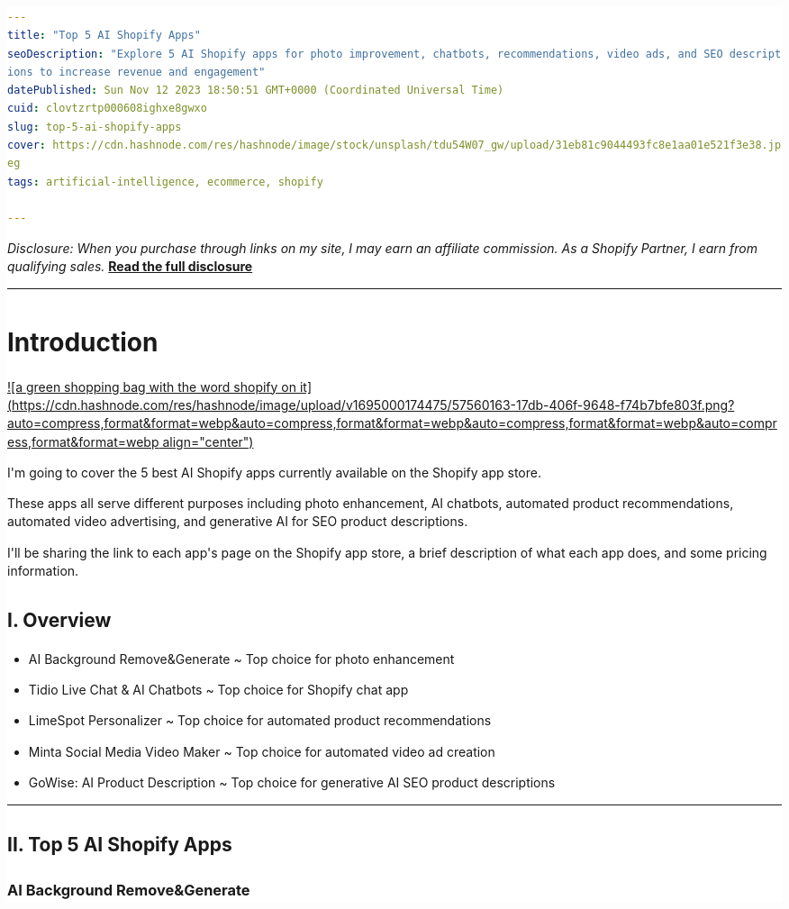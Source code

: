 ```yaml
---
title: "Top 5 AI Shopify Apps"
seoDescription: "Explore 5 AI Shopify apps for photo improvement, chatbots, recommendations, video ads, and SEO descriptions to increase revenue and engagement"
datePublished: Sun Nov 12 2023 18:50:51 GMT+0000 (Coordinated Universal Time)
cuid: clovtzrtp000608ighxe8gwxo
slug: top-5-ai-shopify-apps
cover: https://cdn.hashnode.com/res/hashnode/image/stock/unsplash/tdu54W07_gw/upload/31eb81c9044493fc8e1aa01e521f3e38.jpeg
tags: artificial-intelligence, ecommerce, shopify

---
```


*Disclosure: When you purchase through links on my site, I may earn an affiliate commission. As a Shopify Partner, I earn from qualifying sales.* [**Read the full disclosure**](https://scrappedscript.com/disclaimers)

---

# Introduction

[![a green shopping bag with the word shopify on it](https://cdn.hashnode.com/res/hashnode/image/upload/v1695000174475/57560163-17db-406f-9648-f74b7bfe803f.png?auto=compress,format&format=webp&auto=compress,format&format=webp&auto=compress,format&format=webp&auto=compress,format&format=webp align="center")](https://shopify.pxf.io/c/4786087/1101159/13624)

I'm going to cover the 5 best AI Shopify apps currently available on the Shopify app store.

These apps all serve different purposes including photo enhancement, AI chatbots, automated product recommendations, automated video advertising, and generative AI for SEO product descriptions.

I'll be sharing the link to each app's page on the Shopify app store, a brief description of what each app does, and some pricing information.

## I. Overview

* AI Background Remove&Generate ~ Top choice for photo enhancement
    
* Tidio Live Chat & AI Chatbots ~ Top choice for Shopify chat app
    
* LimeSpot Personalizer ~ Top choice for automated product recommendations
    
* Minta Social Media Video Maker ~ Top choice for automated video ad creation
    
* GoWise: AI Product Description ~ Top choice for generative AI SEO product descriptions
    

---

## II. Top 5 AI Shopify Apps

### AI Background Remove&Generate
